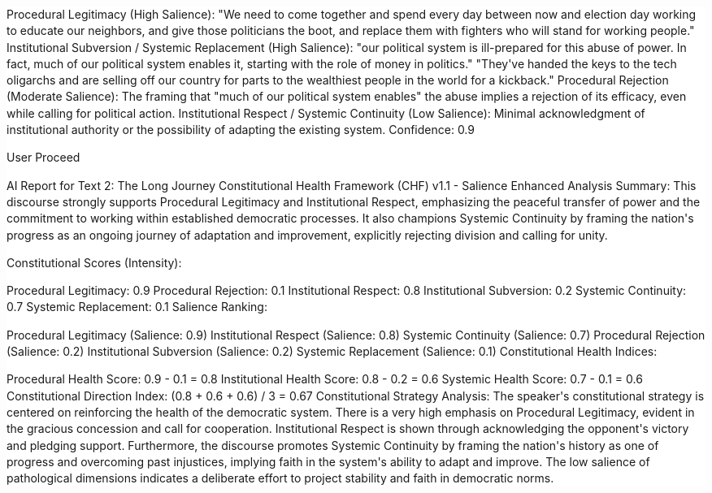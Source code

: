 Procedural Legitimacy (High Salience): "We need to come together and spend every day between now and election day working to educate our neighbors, and give those politicians the boot, and replace them with fighters who will stand for working people."
Institutional Subversion / Systemic Replacement (High Salience): "our political system is ill-prepared for this abuse of power. In fact, much of our political system enables it, starting with the role of money in politics." "They've handed the keys to the tech oligarchs and are selling off our country for parts to the wealthiest people in the world for a kickback."
Procedural Rejection (Moderate Salience): The framing that "much of our political system enables" the abuse implies a rejection of its efficacy, even while calling for political action.
Institutional Respect / Systemic Continuity (Low Salience): Minimal acknowledgment of institutional authority or the possibility of adapting the existing system.
Confidence: 0.9

User
Proceed

AI
Report for Text 2: The Long Journey
Constitutional Health Framework (CHF) v1.1 - Salience Enhanced
Analysis Summary: This discourse strongly supports Procedural Legitimacy and Institutional Respect, emphasizing the peaceful transfer of power and the commitment to working within established democratic processes. It also champions Systemic Continuity by framing the nation's progress as an ongoing journey of adaptation and improvement, explicitly rejecting division and calling for unity.

Constitutional Scores (Intensity):

Procedural Legitimacy: 0.9
Procedural Rejection: 0.1
Institutional Respect: 0.8
Institutional Subversion: 0.2
Systemic Continuity: 0.7
Systemic Replacement: 0.1
Salience Ranking:

Procedural Legitimacy (Salience: 0.9)
Institutional Respect (Salience: 0.8)
Systemic Continuity (Salience: 0.7)
Procedural Rejection (Salience: 0.2)
Institutional Subversion (Salience: 0.2)
Systemic Replacement (Salience: 0.1)
Constitutional Health Indices:

Procedural Health Score: 0.9 - 0.1 = 0.8
Institutional Health Score: 0.8 - 0.2 = 0.6
Systemic Health Score: 0.7 - 0.1 = 0.6
Constitutional Direction Index: (0.8 + 0.6 + 0.6) / 3 = 0.67
Constitutional Strategy Analysis: The speaker's constitutional strategy is centered on reinforcing the health of the democratic system. There is a very high emphasis on Procedural Legitimacy, evident in the gracious concession and call for cooperation. Institutional Respect is shown through acknowledging the opponent's victory and pledging support. Furthermore, the discourse promotes Systemic Continuity by framing the nation's history as one of progress and overcoming past injustices, implying faith in the system's ability to adapt and improve. The low salience of pathological dimensions indicates a deliberate effort to project stability and faith in democratic norms.
